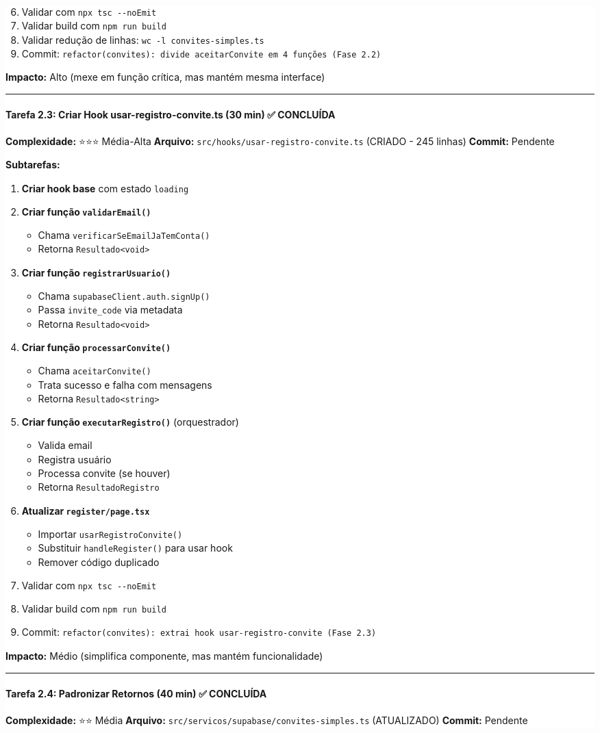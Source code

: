6. Validar com `npx tsc --noEmit`
7. Validar build com `npm run build`
8. Validar redução de linhas: `wc -l convites-simples.ts`
9. Commit: `refactor(convites): divide aceitarConvite em 4 funções (Fase 2.2)`

**Impacto:** Alto (mexe em função crítica, mas mantém mesma interface)

---

#### **Tarefa 2.3: Criar Hook usar-registro-convite.ts** (30 min) ✅ **CONCLUÍDA**
**Complexidade:** ⭐⭐⭐ Média-Alta
**Arquivo:** `src/hooks/usar-registro-convite.ts` (CRIADO - 245 linhas)
**Commit:** Pendente

**Subtarefas:**
1. **Criar hook base** com estado `loading`
2. **Criar função `validarEmail()`**
   - Chama `verificarSeEmailJaTemConta()`
   - Retorna `Resultado<void>`

3. **Criar função `registrarUsuario()`**
   - Chama `supabaseClient.auth.signUp()`
   - Passa `invite_code` via metadata
   - Retorna `Resultado<void>`

4. **Criar função `processarConvite()`**
   - Chama `aceitarConvite()`
   - Trata sucesso e falha com mensagens
   - Retorna `Resultado<string>`

5. **Criar função `executarRegistro()`** (orquestrador)
   - Valida email
   - Registra usuário
   - Processa convite (se houver)
   - Retorna `ResultadoRegistro`

6. **Atualizar `register/page.tsx`**
   - Importar `usarRegistroConvite()`
   - Substituir `handleRegister()` para usar hook
   - Remover código duplicado

7. Validar com `npx tsc --noEmit`
8. Validar build com `npm run build`
9. Commit: `refactor(convites): extrai hook usar-registro-convite (Fase 2.3)`

**Impacto:** Médio (simplifica componente, mas mantém funcionalidade)

---

#### **Tarefa 2.4: Padronizar Retornos** (40 min) ✅ **CONCLUÍDA**
**Complexidade:** ⭐⭐ Média
**Arquivo:** `src/servicos/supabase/convites-simples.ts` (ATUALIZADO)
**Commit:** Pendente
